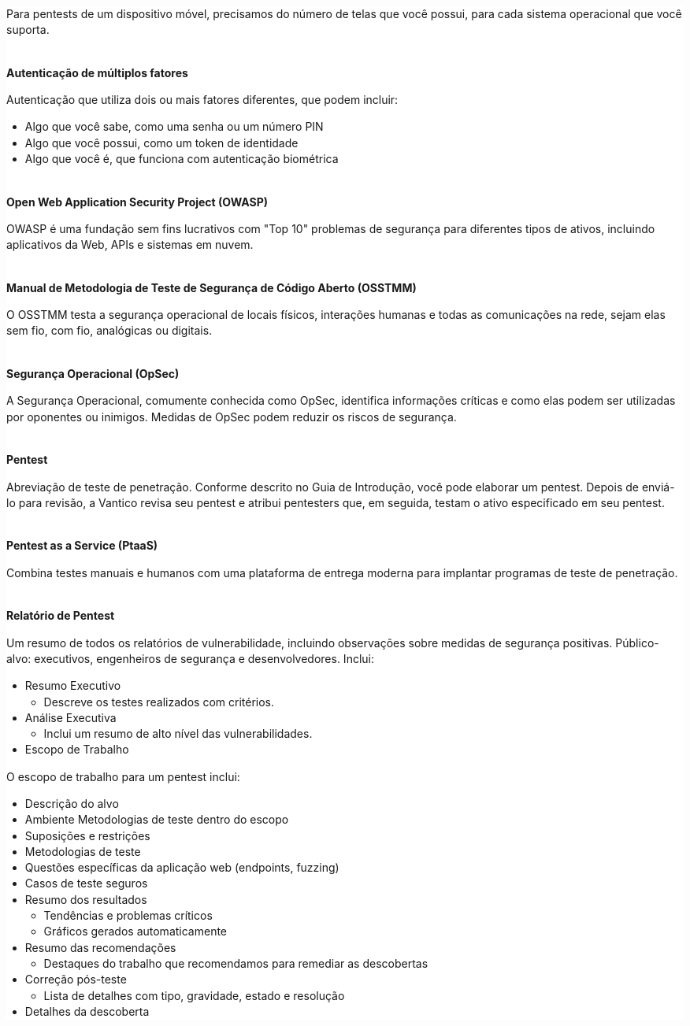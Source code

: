 Para pentests de um dispositivo móvel, precisamos do número de telas que você possui, para cada sistema operacional que você suporta.

\
**Autenticação de múltiplos fatores**

Autenticação que utiliza dois ou mais fatores diferentes, que podem incluir:

* Algo que você sabe, como uma senha ou um número PIN
* Algo que você possui, como um token de identidade
* Algo que você é, que funciona com autenticação biométrica

\
**Open Web Application Security Project (OWASP)**

OWASP é uma fundação sem fins lucrativos com "Top 10" problemas de segurança para diferentes tipos de ativos, incluindo aplicativos da Web, APIs e sistemas em nuvem.

\
**Manual de Metodologia de Teste de Segurança de Código Aberto (OSSTMM)**

O OSSTMM testa a segurança operacional de locais físicos, interações humanas e todas as comunicações na rede, sejam elas sem fio, com fio, analógicas ou digitais.

\
**Segurança Operacional (OpSec)**

A Segurança Operacional, comumente conhecida como OpSec, identifica informações críticas e como elas podem ser utilizadas por oponentes ou inimigos. Medidas de OpSec podem reduzir os riscos de segurança.

\
**Pentest**

Abreviação de teste de penetração. Conforme descrito no Guia de Introdução, você pode elaborar um pentest. Depois de enviá-lo para revisão, a Vantico revisa seu pentest e atribui pentesters que, em seguida, testam o ativo especificado em seu pentest.

\
**Pentest as a Service (PtaaS)**

Combina testes manuais e humanos com uma plataforma de entrega moderna para implantar programas de teste de penetração.

\
**Relatório de Pentest**

Um resumo de todos os relatórios de vulnerabilidade, incluindo observações sobre medidas de segurança positivas. Público-alvo: executivos, engenheiros de segurança e desenvolvedores. Inclui:

* Resumo Executivo
  * Descreve os testes realizados com critérios.
* Análise Executiva
  * Inclui um resumo de alto nível das vulnerabilidades.
* Escopo de Trabalho

O escopo de trabalho para um pentest inclui:

* Descrição do alvo
* Ambiente Metodologias de teste dentro do escopo
* Suposições e restrições
* Metodologias de teste
* Questões específicas da aplicação web (endpoints, fuzzing)
* Casos de teste seguros
* Resumo dos resultados
  * Tendências e problemas críticos
  * Gráficos gerados automaticamente
* Resumo das recomendações
  * Destaques do trabalho que recomendamos para remediar as descobertas
* Correção pós-teste
  * Lista de detalhes com tipo, gravidade, estado e resolução
* Detalhes da descoberta